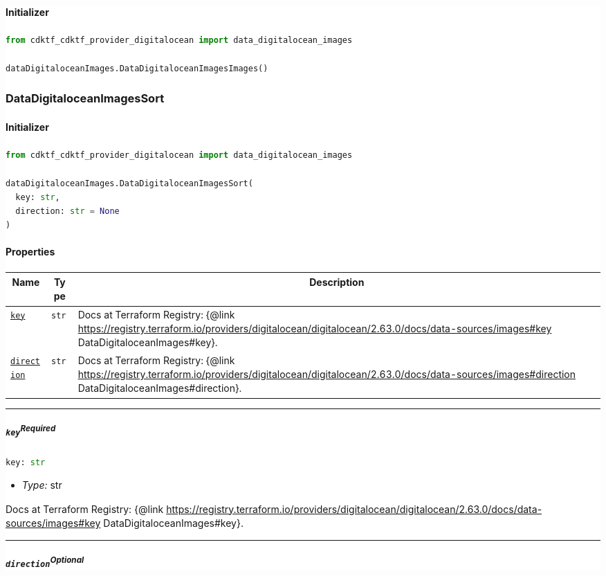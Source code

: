 #### Initializer <a name="Initializer" id="@cdktf/provider-digitalocean.dataDigitaloceanImages.DataDigitaloceanImagesImages.Initializer"></a>

```python
from cdktf_cdktf_provider_digitalocean import data_digitalocean_images

dataDigitaloceanImages.DataDigitaloceanImagesImages()
```


### DataDigitaloceanImagesSort <a name="DataDigitaloceanImagesSort" id="@cdktf/provider-digitalocean.dataDigitaloceanImages.DataDigitaloceanImagesSort"></a>

#### Initializer <a name="Initializer" id="@cdktf/provider-digitalocean.dataDigitaloceanImages.DataDigitaloceanImagesSort.Initializer"></a>

```python
from cdktf_cdktf_provider_digitalocean import data_digitalocean_images

dataDigitaloceanImages.DataDigitaloceanImagesSort(
  key: str,
  direction: str = None
)
```

#### Properties <a name="Properties" id="Properties"></a>

| **Name** | **Type** | **Description** |
| --- | --- | --- |
| <code><a href="#@cdktf/provider-digitalocean.dataDigitaloceanImages.DataDigitaloceanImagesSort.property.key">key</a></code> | <code>str</code> | Docs at Terraform Registry: {@link https://registry.terraform.io/providers/digitalocean/digitalocean/2.63.0/docs/data-sources/images#key DataDigitaloceanImages#key}. |
| <code><a href="#@cdktf/provider-digitalocean.dataDigitaloceanImages.DataDigitaloceanImagesSort.property.direction">direction</a></code> | <code>str</code> | Docs at Terraform Registry: {@link https://registry.terraform.io/providers/digitalocean/digitalocean/2.63.0/docs/data-sources/images#direction DataDigitaloceanImages#direction}. |

---

##### `key`<sup>Required</sup> <a name="key" id="@cdktf/provider-digitalocean.dataDigitaloceanImages.DataDigitaloceanImagesSort.property.key"></a>

```python
key: str
```

- *Type:* str

Docs at Terraform Registry: {@link https://registry.terraform.io/providers/digitalocean/digitalocean/2.63.0/docs/data-sources/images#key DataDigitaloceanImages#key}.

---

##### `direction`<sup>Optional</sup> <a name="direction" id="@cdktf/provider-digitalocean.dataDigitaloceanImages.DataDigitaloceanImagesSort.property.direction"></a>
